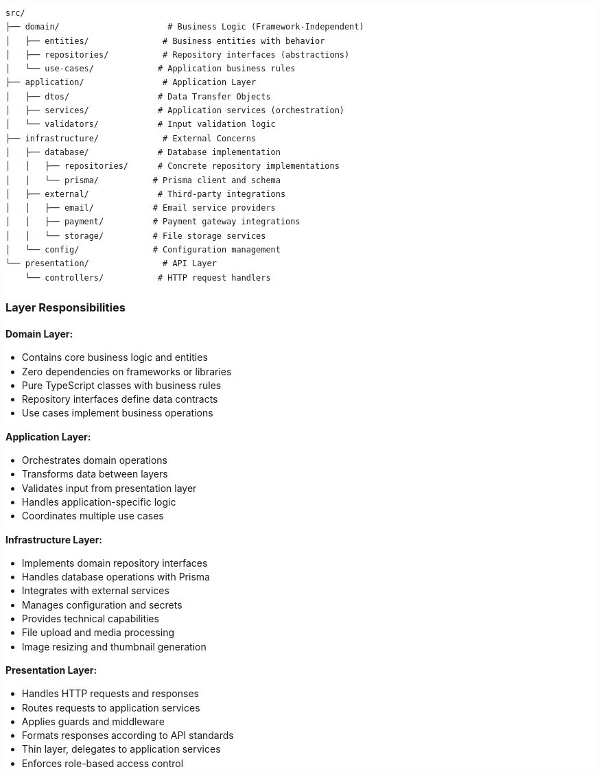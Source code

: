 ```
src/
├── domain/                      # Business Logic (Framework-Independent)
│   ├── entities/               # Business entities with behavior
│   ├── repositories/           # Repository interfaces (abstractions)
│   └── use-cases/             # Application business rules
├── application/                # Application Layer
│   ├── dtos/                  # Data Transfer Objects
│   ├── services/              # Application services (orchestration)
│   └── validators/            # Input validation logic
├── infrastructure/             # External Concerns
│   ├── database/              # Database implementation
│   │   ├── repositories/      # Concrete repository implementations
│   │   └── prisma/           # Prisma client and schema
│   ├── external/              # Third-party integrations
│   │   ├── email/            # Email service providers
│   │   ├── payment/          # Payment gateway integrations
│   │   └── storage/          # File storage services
│   └── config/               # Configuration management
└── presentation/               # API Layer
    └── controllers/           # HTTP request handlers
```

### Layer Responsibilities

**Domain Layer:**
- Contains core business logic and entities
- Zero dependencies on frameworks or libraries
- Pure TypeScript classes with business rules
- Repository interfaces define data contracts
- Use cases implement business operations

**Application Layer:**
- Orchestrates domain operations
- Transforms data between layers
- Validates input from presentation layer
- Handles application-specific logic
- Coordinates multiple use cases

**Infrastructure Layer:**
- Implements domain repository interfaces
- Handles database operations with Prisma
- Integrates with external services
- Manages configuration and secrets
- Provides technical capabilities
- File upload and media processing
- Image resizing and thumbnail generation

**Presentation Layer:**
- Handles HTTP requests and responses
- Routes requests to application services
- Applies guards and middleware
- Formats responses according to API standards
- Thin layer, delegates to application services
- Enforces role-based access control
